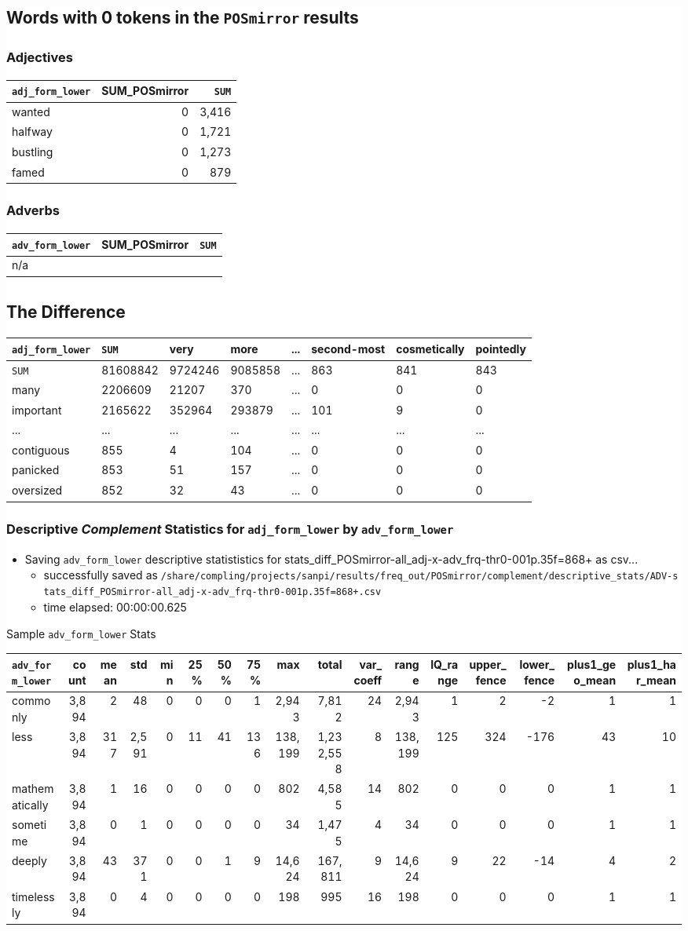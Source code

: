 ## Words with 0 tokens in the `POSmirror` results

### Adjectives

| `adj_form_lower` | SUM_POSmirror | `SUM` |
|:-----------------|--------------:|------:|
| wanted           |             0 | 3,416 |
| halfway          |             0 | 1,721 |
| bustling         |             0 | 1,273 |
| famed            |             0 |   879 |

### Adverbs

| `adv_form_lower` | SUM_POSmirror | `SUM` |
|------------------|---------------|-------|
| n/a              |               |       |

## The Difference

| `adj_form_lower` | `SUM`    | very    | more    | ... | second-most | cosmetically | pointedly |
|:-----------------|:---------|:--------|:--------|:----|:------------|:-------------|:----------|
| `SUM`            | 81608842 | 9724246 | 9085858 | ... | 863         | 841          | 843       |
| many             | 2206609  | 21207   | 370     | ... | 0           | 0            | 0         |
| important        | 2165622  | 352964  | 293879  | ... | 101         | 9            | 0         |
| ...              | ...      | ...     | ...     | ... | ...         | ...          | ...       |
| contiguous       | 855      | 4       | 104     | ... | 0           | 0            | 0         |
| panicked         | 853      | 51      | 157     | ... | 0           | 0            | 0         |
| oversized        | 852      | 32      | 43      | ... | 0           | 0            | 0         |

### Descriptive _Complement_ Statistics for `adj_form_lower` by `adv_form_lower`

- Saving `adv_form_lower` descriptive statististics for stats_diff_POSmirror-all_adj-x-adv_frq-thr0-001p.35f=868+ as csv...
  - successfully saved as `/share/compling/projects/sanpi/results/freq_out/POSmirror/complement/descriptive_stats/ADV-stats_diff_POSmirror-all_adj-x-adv_frq-thr0-001p.35f=868+.csv`
  - time elapsed: 00:00:00.625

Sample `adv_form_lower` Stats

| `adv_form_lower` | count | mean |   std | min | 25% | 50% | 75% |     max |     total | var_coeff |   range | IQ_range | upper_fence | lower_fence | plus1_geo_mean | plus1_har_mean |
|:-----------------|------:|-----:|------:|----:|----:|----:|----:|--------:|----------:|----------:|--------:|---------:|------------:|------------:|---------------:|---------------:|
| commonly         | 3,894 |    2 |    48 |   0 |   0 |   0 |   1 |   2,943 |     7,812 |        24 |   2,943 |        1 |           2 |          -2 |              1 |              1 |
| less             | 3,894 |  317 | 2,591 |   0 |  11 |  41 | 136 | 138,199 | 1,232,558 |         8 | 138,199 |      125 |         324 |        -176 |             43 |             10 |
| mathematically   | 3,894 |    1 |    16 |   0 |   0 |   0 |   0 |     802 |     4,585 |        14 |     802 |        0 |           0 |           0 |              1 |              1 |
| sometime         | 3,894 |    0 |     1 |   0 |   0 |   0 |   0 |      34 |     1,475 |         4 |      34 |        0 |           0 |           0 |              1 |              1 |
| deeply           | 3,894 |   43 |   371 |   0 |   0 |   1 |   9 |  14,624 |   167,811 |         9 |  14,624 |        9 |          22 |         -14 |              4 |              2 |
| timelessly       | 3,894 |    0 |     4 |   0 |   0 |   0 |   0 |     198 |       995 |        16 |     198 |        0 |           0 |           0 |              1 |              1 |

